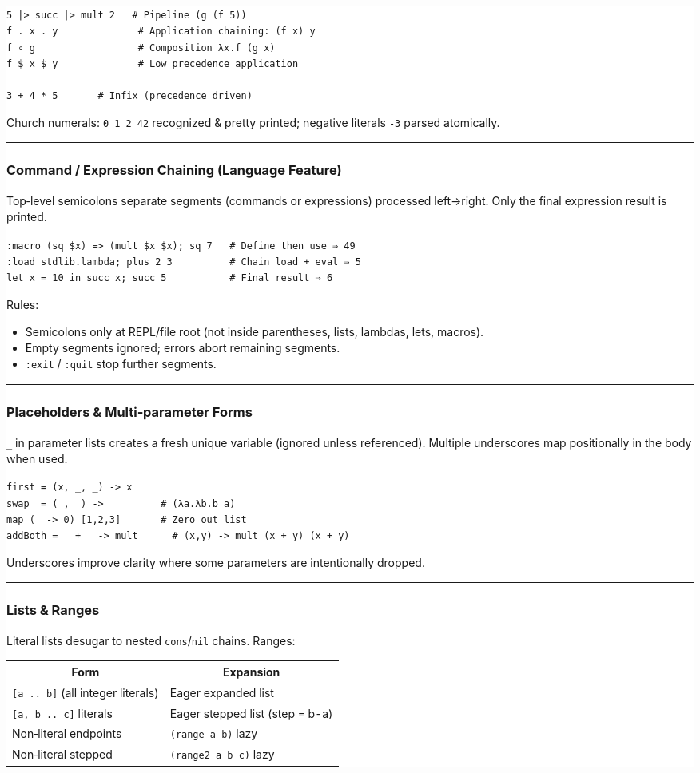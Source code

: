 ```lambda
5 |> succ |> mult 2   # Pipeline (g (f 5))
f . x . y              # Application chaining: (f x) y
f ∘ g                  # Composition λx.f (g x)
f $ x $ y              # Low precedence application

3 + 4 * 5       # Infix (precedence driven)
```

Church numerals: `0 1 2 42` recognized & pretty printed; negative literals `-3` parsed atomically.

---

### Command / Expression Chaining (Language Feature)

Top‑level semicolons separate segments (commands or expressions) processed left→right. Only the final expression result is printed.

```shell
:macro (sq $x) => (mult $x $x); sq 7   # Define then use ⇒ 49
:load stdlib.lambda; plus 2 3          # Chain load + eval ⇒ 5
let x = 10 in succ x; succ 5           # Final result ⇒ 6
```

Rules:

- Semicolons only at REPL/file root (not inside parentheses, lists, lambdas, lets, macros).
- Empty segments ignored; errors abort remaining segments.
- `:exit` / `:quit` stop further segments.

---

### Placeholders & Multi‑parameter Forms

`_` in parameter lists creates a fresh unique variable (ignored unless referenced). Multiple underscores map positionally in the body when used.

```lambda
first = (x, _, _) -> x
swap  = (_, _) -> _ _      # (λa.λb.b a)
map (_ -> 0) [1,2,3]       # Zero out list
addBoth = _ + _ -> mult _ _  # (x,y) -> mult (x + y) (x + y)
```

Underscores improve clarity where some parameters are intentionally dropped.

---

### Lists & Ranges

Literal lists desugar to nested `cons`/`nil` chains. Ranges:

| Form | Expansion |
|------|-----------|
| `[a .. b]` (all integer literals) | Eager expanded list |
| `[a, b .. c]` literals | Eager stepped list (step = b-a) |
| Non‑literal endpoints | `(range a b)` lazy |
| Non‑literal stepped | `(range2 a b c)` lazy |
